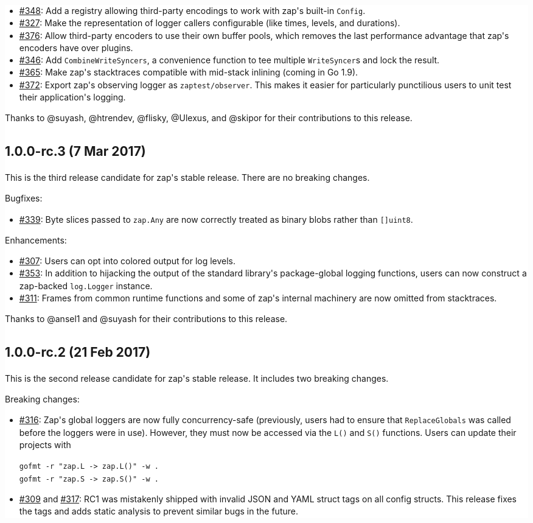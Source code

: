 * [#348][]: Add a registry allowing third-party encodings to work with zap's
  built-in `Config`.
* [#327][]: Make the representation of logger callers configurable (like times,
  levels, and durations).
* [#376][]: Allow third-party encoders to use their own buffer pools, which
  removes the last performance advantage that zap's encoders have over plugins.
* [#346][]: Add `CombineWriteSyncers`, a convenience function to tee multiple
  `WriteSyncer`s and lock the result.
* [#365][]: Make zap's stacktraces compatible with mid-stack inlining (coming in
  Go 1.9).
* [#372][]: Export zap's observing logger as `zaptest/observer`. This makes it
  easier for particularly punctilious users to unit test their application's
  logging.

Thanks to @suyash, @htrendev, @flisky, @Ulexus, and @skipor for their
contributions to this release.

[#366]: https://github.com/uber-go/zap/pull/366
[#364]: https://github.com/uber-go/zap/pull/364
[#371]: https://github.com/uber-go/zap/pull/371
[#362]: https://github.com/uber-go/zap/pull/362
[#369]: https://github.com/uber-go/zap/pull/369
[#347]: https://github.com/uber-go/zap/pull/347
[#373]: https://github.com/uber-go/zap/pull/373
[#348]: https://github.com/uber-go/zap/pull/348
[#327]: https://github.com/uber-go/zap/pull/327
[#376]: https://github.com/uber-go/zap/pull/376
[#346]: https://github.com/uber-go/zap/pull/346
[#365]: https://github.com/uber-go/zap/pull/365
[#372]: https://github.com/uber-go/zap/pull/372

## 1.0.0-rc.3 (7 Mar 2017)

This is the third release candidate for zap's stable release. There are no
breaking changes.

Bugfixes:

* [#339][]: Byte slices passed to `zap.Any` are now correctly treated as binary blobs
  rather than `[]uint8`.

Enhancements:

* [#307][]: Users can opt into colored output for log levels.
* [#353][]: In addition to hijacking the output of the standard library's
  package-global logging functions, users can now construct a zap-backed
  `log.Logger` instance.
* [#311][]: Frames from common runtime functions and some of zap's internal
  machinery are now omitted from stacktraces.

Thanks to @ansel1 and @suyash for their contributions to this release.

[#339]: https://github.com/uber-go/zap/pull/339
[#307]: https://github.com/uber-go/zap/pull/307
[#353]: https://github.com/uber-go/zap/pull/353
[#311]: https://github.com/uber-go/zap/pull/311

## 1.0.0-rc.2 (21 Feb 2017)

This is the second release candidate for zap's stable release. It includes two
breaking changes.

Breaking changes:

* [#316][]: Zap's global loggers are now fully concurrency-safe
  (previously, users had to ensure that `ReplaceGlobals` was called before the
  loggers were in use). However, they must now be accessed via the `L()` and
  `S()` functions. Users can update their projects with

  ```
  gofmt -r "zap.L -> zap.L()" -w .
  gofmt -r "zap.S -> zap.S()" -w .
  ```
* [#309][] and [#317][]: RC1 was mistakenly shipped with invalid
  JSON and YAML struct tags on all config structs. This release fixes the tags
  and adds static analysis to prevent similar bugs in the future.


[#1378]: https://github.com/uber-go/zap/pull/1378
[#1399]: https://github.com/uber-go/zap/pull/1399
[#1406]: https://github.com/uber-go/zap/pull/1406
[#1416]: https://github.com/uber-go/zap/pull/1416
[#1297]: https://github.com/uber-go/zap/pull/1297
[#1319]: https://github.com/uber-go/zap/pull/1319
[#1350]: https://github.com/uber-go/zap/pull/1350
[#1246]: https://github.com/uber-go/zap/pull/1246
[#1273]: https://github.com/uber-go/zap/pull/1273
[#1281]: https://github.com/uber-go/zap/pull/1281
[#1310]: https://github.com/uber-go/zap/pull/1310
[#1148]: https://github.coml/uber-go/zap/pull/1148
[#1185]: https://github.coml/uber-go/zap/pull/1185
[#1147]: https://github.com/uber-go/zap/pull/1147
[#1155]: https://github.com/uber-go/zap/pull/1155
[#1071]: https://github.com/uber-go/zap/pull/1071
[#1079]: https://github.com/uber-go/zap/pull/1079
[#1080]: https://github.com/uber-go/zap/pull/1080
[#1088]: https://github.com/uber-go/zap/pull/1088
[#1108]: https://github.com/uber-go/zap/pull/1108
[#1118]: https://github.com/uber-go/zap/pull/1118
[#1047]: https://github.com/uber-go/zap/pull/1047
[#1048]: https://github.com/uber-go/zap/pull/1048
[#1052]: https://github.com/uber-go/zap/pull/1052
[#1058]: https://github.com/uber-go/zap/pull/1058
[#554]: https://github.com/uber-go/zap/pull/554
[#989]: https://github.com/uber-go/zap/pull/989
[#1011]: https://github.com/uber-go/zap/pull/1011
[#1017]: https://github.com/uber-go/zap/pull/1017
[#1028]: https://github.com/uber-go/zap/pull/1028
[#1033]: https://github.com/uber-go/zap/pull/1033
[#1039]: https://github.com/uber-go/zap/pull/1039
[#1001]: https://github.com/uber-go/zap/pull/1001
[#1003]: https://github.com/uber-go/zap/pull/1003
[#975]: https://github.com/uber-go/zap/pull/975
[#984]: https://github.com/uber-go/zap/pull/984
[#974]: https://github.com/uber-go/zap/pull/974
[#691]: https://github.com/uber-go/zap/pull/691
[#897]: https://github.com/uber-go/zap/pull/897
[#943]: https://github.com/uber-go/zap/pull/943
[#949]: https://github.com/uber-go/zap/pull/949
[#961]: https://github.com/uber-go/zap/pull/961
[#971]: https://github.com/uber-go/zap/pull/971
[#865]: https://github.com/uber-go/zap/pull/865
[#867]: https://github.com/uber-go/zap/pull/867
[#881]: https://github.com/uber-go/zap/pull/881
[#903]: https://github.com/uber-go/zap/pull/903
[#912]: https://github.com/uber-go/zap/pull/912
[#913]: https://github.com/uber-go/zap/pull/913
[#928]: https://github.com/uber-go/zap/pull/928
[#931]: https://github.com/uber-go/zap/pull/931
[#936]: https://github.com/uber-go/zap/pull/936
[#629]: https://github.com/uber-go/zap/pull/629
[#697]: https://github.com/uber-go/zap/pull/697
[#828]: https://github.com/uber-go/zap/pull/828
[#835]: https://github.com/uber-go/zap/pull/835
[#843]: https://github.com/uber-go/zap/pull/843
[#844]: https://github.com/uber-go/zap/pull/844
[#852]: https://github.com/uber-go/zap/pull/852
[#854]: https://github.com/uber-go/zap/pull/854
[#861]: https://github.com/uber-go/zap/pull/861
[#862]: https://github.com/uber-go/zap/pull/862
[#804]: https://github.com/uber-go/zap/pull/804
[#812]: https://github.com/uber-go/zap/pull/812
[#806]: https://github.com/uber-go/zap/pull/806
[#813]: https://github.com/uber-go/zap/pull/813
[#791]: https://github.com/uber-go/zap/pull/791
[#795]: https://github.com/uber-go/zap/pull/795
[#799]: https://github.com/uber-go/zap/pull/799
[#771]: https://github.com/uber-go/zap/pull/771
[#773]: https://github.com/uber-go/zap/pull/773
[#775]: https://github.com/uber-go/zap/pull/775
[#786]: https://github.com/uber-go/zap/pull/786
[#758]: https://github.com/uber-go/zap/pull/758
[#751]: https://github.com/uber-go/zap/pull/751
[#725]: https://github.com/uber-go/zap/pull/725
[#736]: https://github.com/uber-go/zap/pull/736
[#657]: https://github.com/uber-go/zap/pull/657
[#706]: https://github.com/uber-go/zap/pull/706
[#610]: https://github.com/uber-go/zap/pull/610
[#675]: https://github.com/uber-go/zap/pull/675
[#704]: https://github.com/uber-go/zap/pull/704
[#614]: https://github.com/uber-go/zap/pull/614
[#602]: https://github.com/uber-go/zap/pull/602
[#572]: https://github.com/uber-go/zap/pull/572
[#606]: https://github.com/uber-go/zap/pull/606
[#508]: https://github.com/uber-go/zap/pull/508
[#518]: https://github.com/uber-go/zap/pull/518
[#577]: https://github.com/uber-go/zap/pull/577
[#574]: https://github.com/uber-go/zap/pull/574
[#504]: https://github.com/uber-go/zap/pull/504
[#487]: https://github.com/uber-go/zap/pull/487
[#490]: https://github.com/uber-go/zap/pull/490
[#491]: https://github.com/uber-go/zap/pull/491
[#477]: https://github.com/uber-go/zap/pull/477
[#465]: https://github.com/uber-go/zap/pull/465
[#460]: https://github.com/uber-go/zap/pull/460
[#470]: https://github.com/uber-go/zap/pull/470
[#435]: https://github.com/uber-go/zap/pull/435
[#444]: https://github.com/uber-go/zap/pull/444
[#424]: https://github.com/uber-go/zap/pull/424
[#425]: https://github.com/uber-go/zap/pull/425
[#431]: https://github.com/uber-go/zap/pull/431
[#415]: https://github.com/uber-go/zap/pull/415
[#416]: https://github.com/uber-go/zap/pull/416
[#402]: https://github.com/uber-go/zap/pull/402
[#385]: https://github.com/uber-go/zap/pull/385
[#396]: https://github.com/uber-go/zap/pull/396
[#386]: https://github.com/uber-go/zap/pull/386
[#316]: https://github.com/uber-go/zap/pull/316
[#309]: https://github.com/uber-go/zap/pull/309
[#317]: https://github.com/uber-go/zap/pull/317
[#321]: https://github.com/uber-go/zap/pull/321
[#325]: https://github.com/uber-go/zap/pull/325
[#333]: https://github.com/uber-go/zap/pull/333
[#326]: https://github.com/uber-go/zap/pull/326
[#300]: https://github.com/uber-go/zap/pull/300